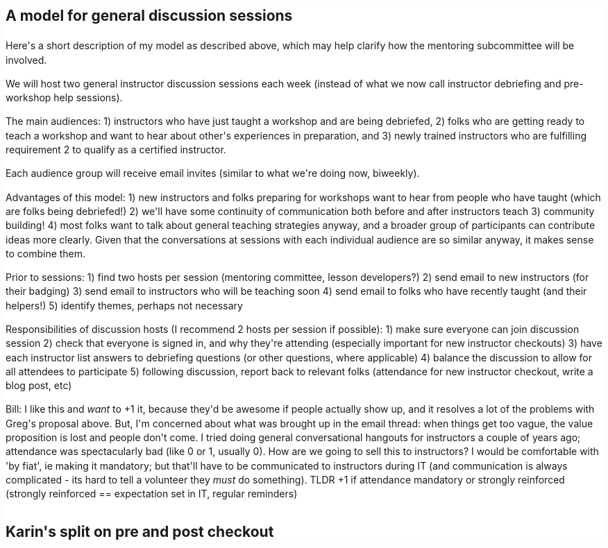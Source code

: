 
## A model for general discussion sessions
Here's a short description of my model as described above, which may help clarify how the mentoring subcommittee will be involved. 

We will host two general instructor discussion sessions each week (instead of what we now call instructor debriefing and pre-workshop help sessions). 

The main audiences: 
    1) instructors who have just taught a workshop and are being debriefed,
    2) folks who are getting ready to teach a workshop and want to hear about other's experiences in preparation, and 
    3) newly trained instructors who are fulfilling requirement 2 to qualify as a certified instructor. 

Each audience group will receive email invites (similar to what we're doing now, biweekly).

Advantages of this model:
    1) new instructors and folks preparing for workshops want to hear from people who have taught (which are folks being debriefed!)
    2) we'll have some continuity of communication both before and after instructors teach
    3) community building!
    4) most folks want to talk about general teaching strategies anyway, and a broader group of participants can contribute ideas more clearly. Given that the conversations at sessions with each individual audience are so similar anyway, it makes sense to combine them.

Prior to sessions:
    1) find two hosts per session (mentoring committee, lesson developers?)
    2) send email to new instructors (for their badging)
    3) send email to instructors who will be teaching soon
    4) send email to folks who have recently taught (and their helpers!)
    5) identify themes, perhaps not necessary

Responsibilities of discussion hosts (I recommend 2 hosts per session if possible):
    1) make sure everyone can join discussion session
    2) check that everyone is signed in, and why they're attending (especially important for new instructor checkouts)
    3) have each instructor list answers to debriefing questions (or other questions, where applicable)
    4) balance the discussion to allow for all attendees to participate
    5) following discussion, report back to relevant folks (attendance for new instructor checkout, write a blog post, etc)

Bill: I like this and *want* to +1 it, because they'd be awesome if people actually show up, and it resolves a lot of the problems with Greg's proposal above. But, I'm concerned about what was brought up in the email thread: when things get too vague, the value proposition is lost and people don't come. I tried doing general conversational hangouts for instructors a couple of years ago; attendance was spectacularly bad (like 0 or 1, usually 0). How are we going to sell this to instructors? I would be comfortable with 'by fiat', ie making it mandatory; but that'll have to be communicated to instructors during IT (and communication is always complicated - its hard to tell a volunteer they *must* do something).
TLDR +1 if attendance mandatory or strongly reinforced (strongly reinforced == expectation set in IT, regular reminders)


## Karin's split on pre and post checkout 